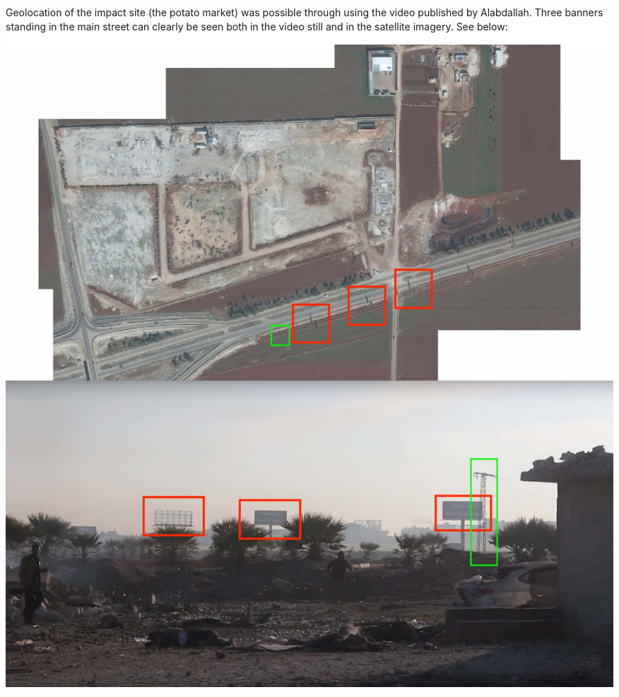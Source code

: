 Geolocation of the impact site (the potato market) was possible through using the video published by Alabdallah. Three banners standing in the main street can clearly be seen both in the video still and in the satellite imagery. See below:

![potato market-3](../../assets/geollocation-potato-market.jpg)
